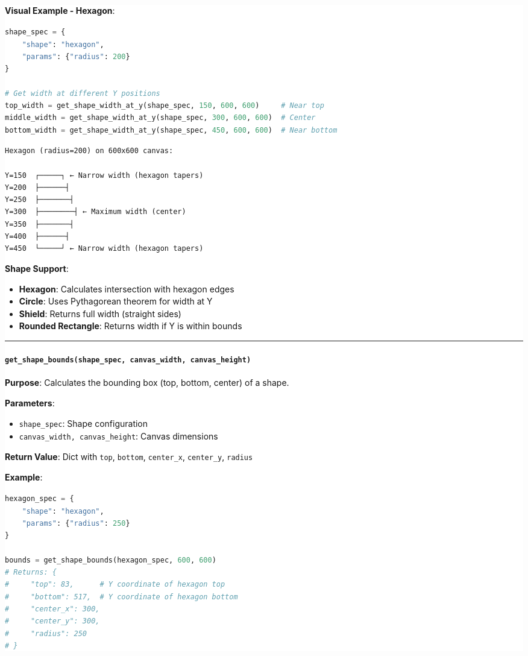 **Visual Example - Hexagon**:

```python
shape_spec = {
    "shape": "hexagon",
    "params": {"radius": 200}
}

# Get width at different Y positions
top_width = get_shape_width_at_y(shape_spec, 150, 600, 600)     # Near top
middle_width = get_shape_width_at_y(shape_spec, 300, 600, 600)  # Center
bottom_width = get_shape_width_at_y(shape_spec, 450, 600, 600)  # Near bottom
```

```
Hexagon (radius=200) on 600x600 canvas:

Y=150  ┌─────┐ ← Narrow width (hexagon tapers)
Y=200  ├──────┤
Y=250  ├───────┤
Y=300  ├────────┤ ← Maximum width (center)
Y=350  ├───────┤
Y=400  ├──────┤
Y=450  └─────┘ ← Narrow width (hexagon tapers)
```

**Shape Support**:
- **Hexagon**: Calculates intersection with hexagon edges
- **Circle**: Uses Pythagorean theorem for width at Y
- **Shield**: Returns full width (straight sides)
- **Rounded Rectangle**: Returns width if Y is within bounds

---

#### `get_shape_bounds(shape_spec, canvas_width, canvas_height)`

**Purpose**: Calculates the bounding box (top, bottom, center) of a shape.

**Parameters**:
- `shape_spec`: Shape configuration
- `canvas_width, canvas_height`: Canvas dimensions

**Return Value**: Dict with `top`, `bottom`, `center_x`, `center_y`, `radius`

**Example**:
```python
hexagon_spec = {
    "shape": "hexagon",
    "params": {"radius": 250}
}

bounds = get_shape_bounds(hexagon_spec, 600, 600)
# Returns: {
#     "top": 83,      # Y coordinate of hexagon top
#     "bottom": 517,  # Y coordinate of hexagon bottom  
#     "center_x": 300,
#     "center_y": 300,
#     "radius": 250
# }
```
